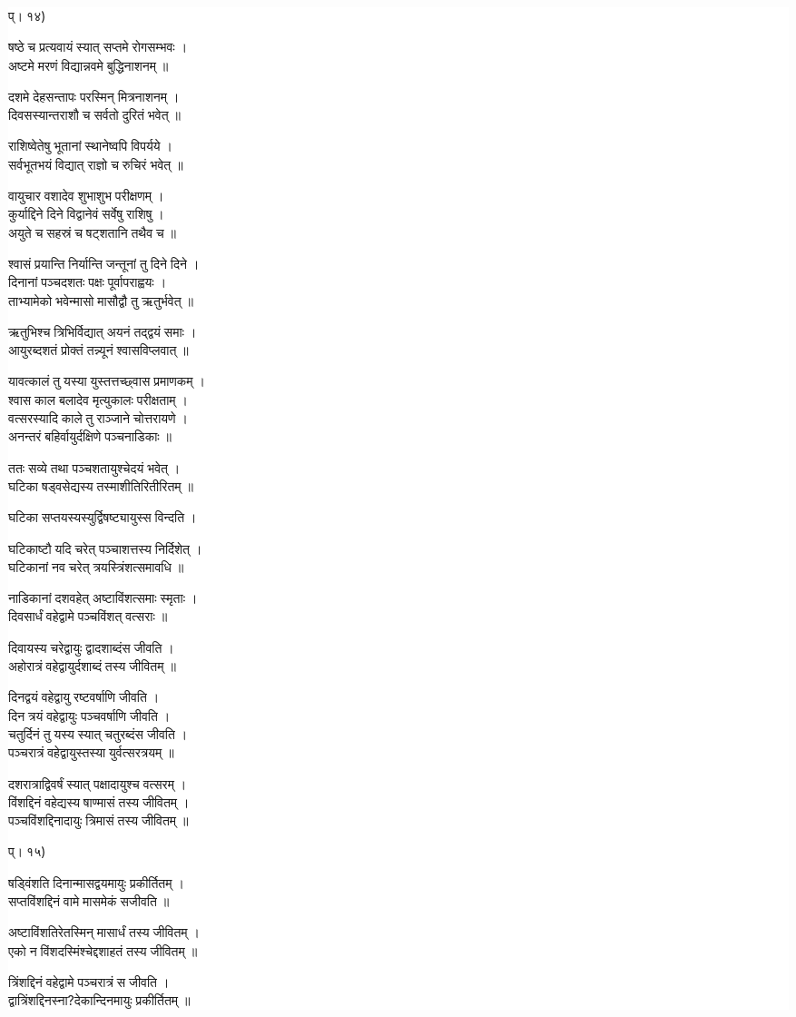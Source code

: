 प्। १४)  
  
षष्ठे च प्रत्यवायं स्यात् सप्तमे रोगसम्भवः ।  
अष्टमे मरणं विद्यान्नवमे बुद्धिनाशनम् ॥  
  
दशमे देहसन्तापः परस्मिन् मित्रनाशनम् ।  
दिवसस्यान्तराशौ च सर्वतो दुरितं भवेत् ॥  
  
राशिष्वेतेषु भूतानां स्थानेष्वपि विपर्यये ।  
सर्वभूतभयं विद्यात् राज्ञो च रुचिरं भवेत् ॥  
  
वायुचार वशादेव शुभाशुभ परीक्षणम् ।  
कुर्याद्दिने दिने विद्वानेवं सर्वेषु राशिषु ।  
अयुते च सहस्रं च षट्शतानि तथैव च ॥  
  
श्वासं प्रयान्ति निर्यान्ति जन्तूनां तु दिने दिने ।  
दिनानां पञ्चदशतः पक्षः पूर्वापराह्वयः ।  
ताभ्यामेको भवेन्मासो मासौद्वौ तु ऋतुर्भवेत् ॥  
  
ऋतुभिश्च त्रिभिर्विद्यात् अयनं तद्द्वयं समाः ।  
आयुरब्दशतं प्रोक्तं तन्न्यूनं श्वासविप्लवात् ॥  
  
यावत्कालं तु यस्या युस्तत्तच्छ्वास प्रमाणकम् ।  
श्वास काल बलादेव मृत्युकालः परीक्षताम् ।  
वत्सरस्यादि काले तु राञ्जाने चोत्तरायणे ।  
अनन्तरं बहिर्वायुर्दक्षिणे पञ्चनाडिकाः ॥  
  
ततः सव्ये तथा पञ्चशतायुश्चेदयं भवेत् ।  
घटिका षड्वसेद्यस्य तस्माशीतिरितीरितम् ॥  
  
घटिका सप्तयस्यस्युर्द्विषष्ट्यायुस्स विन्दति ।  
  
घटिकाष्टौ यदि चरेत् पञ्चाशत्तस्य निर्दिशेत् ।  
घटिकानां नव चरेत् त्रयस्त्रिंशत्समावधि ॥  
  
नाडिकानां दशवहेत् अष्टाविंशत्समाः स्मृताः ।  
दिवसार्धं वहेद्वामे पञ्चविंशत् वत्सराः ॥  
  
दिवायस्य चरेद्वायुः द्वादशाब्दंस जीवति ।  
अहोरात्रं वहेद्वायुर्दशाब्दं तस्य जीवितम् ॥  
  
दिनद्वयं वहेद्वायु रष्टवर्षाणि जीवति ।  
दिन त्रयं वहेद्वायुः पञ्चवर्षाणि जीवति ।  
चतुर्दिनं तु यस्य स्यात् चतुरब्दंस जीवति ।  
पञ्चरात्रं वहेद्वायुस्तस्या युर्वत्सरत्रयम् ॥  
  
दशरात्राद्विवर्षं स्यात् पक्षादायुश्च वत्सरम् ।  
विंशद्दिनं वहेद्यस्य षाण्मासं तस्य जीवितम् ।  
पञ्चविंशद्दिनादायुः त्रिमासं तस्य जीवितम् ॥  
  
प्। १५)  
  
षड्विंशति दिनान्मासद्वयमायुः प्रकीर्तितम् ।  
सप्तविंशद्दिनं वामे मासमेकं सजीवति ॥  
  
अष्टाविंशतिरेतस्मिन् मासार्धं तस्य जीवितम् ।  
एको न विंशदस्मिंश्चेद्दशाहतं तस्य जीवितम् ॥  
  
त्रिंशद्दिनं वहेद्वामे पञ्चरात्रं स जीवति ।  
द्वात्रिंशद्दिनस्ना?देकान्दिनमायुः प्रकीर्तितम् ॥  
  